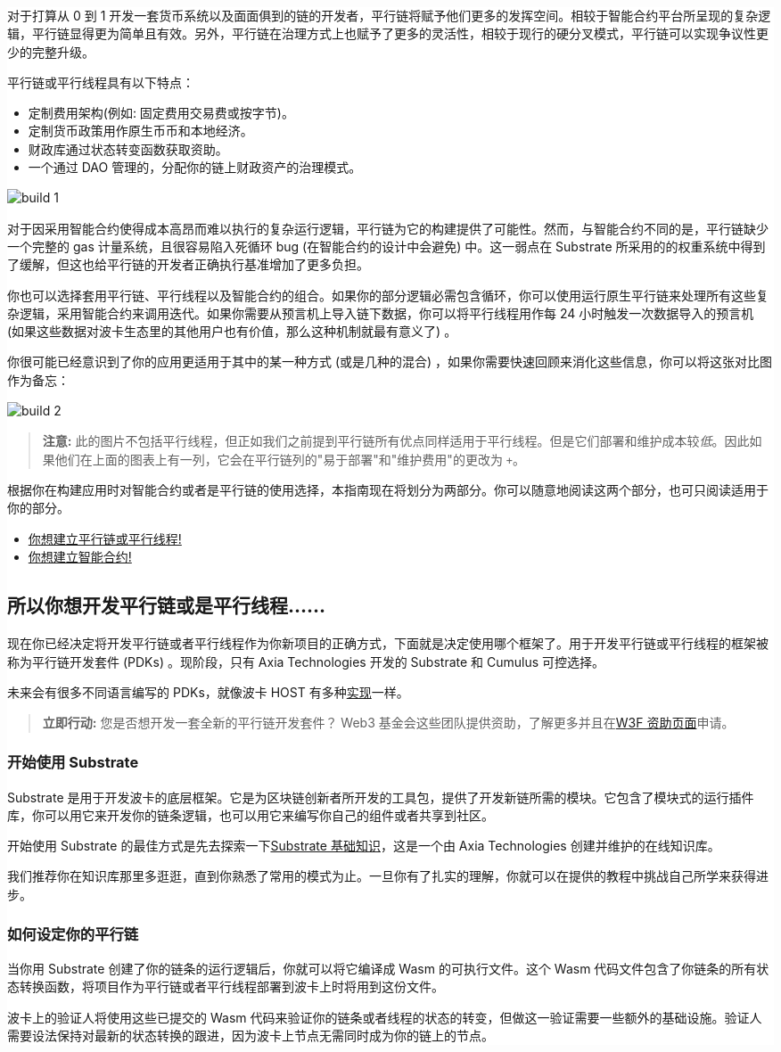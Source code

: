 对于打算从 0 到 1 开发一套货币系统以及面面俱到的链的开发者，平行链将赋予他们更多的发挥空间。相较于智能合约平台所呈现的复杂逻辑，平行链显得更为简单且有效。另外，平行链在治理方式上也赋予了更多的灵活性，相较于现行的硬分叉模式，平行链可以实现争议性更少的完整升级。

平行链或平行线程具有以下特点：

- 定制费用架构(例如: 固定费用交易费或按字节)。
- 定制货币政策用作原生币币和本地经济。
- 财政库通过状态转变函数获取资助。
- 一个通过 DAO 管理的，分配你的链上财政资产的治理模式。

![build 1](assets/build-1.png)

对于因采用智能合约使得成本高昂而难以执行的复杂运行逻辑，平行链为它的构建提供了可能性。然而，与智能合约不同的是，平行链缺少一个完整的 gas 计量系统，且很容易陷入死循环 bug (在智能合约的设计中会避免) 中。这一弱点在 Substrate 所采用的的权重系统中得到了缓解，但这也给平行链的开发者正确执行基准增加了更多负担。

你也可以选择套用平行链、平行线程以及智能合约的组合。如果你的部分逻辑必需包含循环，你可以使用运行原生平行链来处理所有这些复杂逻辑，采用智能合约来调用迭代。如果你需要从预言机上导入链下数据，你可以将平行线程用作每 24 小时触发一次数据导入的预言机 (如果这些数据对波卡生态里的其他用户也有价值，那么这种机制就最有意义了) 。

你很可能已经意识到了你的应用更适用于其中的某一种方式 (或是几种的混合) ，如果你需要快速回顾来消化这些信息，你可以将这张对比图作为备忘：

![build 2](assets/build-2.png)

> **注意:** 此的图片不包括平行线程，但正如我们之前提到平行链所有优点同样适用于平行线程。但是它们部署和维护成本较*低*。因此如果他们在上面的图表上有一列，它会在平行链列的"易于部署"和"维护费用"的更改为 `+`。

根据你在构建应用时对智能合约或者是平行链的使用选择，本指南现在将划分为两部分。你可以随意地阅读这两个部分，也可只阅读适用于你的部分。

- [你想建立平行链或平行线程!](#so-you-want-to-build-a-allychain-or-parathread)
- [你想建立智能合约!](#so-you-want-to-build-a-smart-contract)

## 所以你想开发平行链或是平行线程……

现在你已经决定将开发平行链或者平行线程作为你新项目的正确方式，下面就是决定使用哪个框架了。用于开发平行链或平行线程的框架被称为平行链开发套件 (PDKs) 。现阶段，只有 Axia Technologies 开发的 Substrate 和 Cumulus 可控选择。

未来会有很多不同语言编写的 PDKs，就像波卡 HOST 有多种[实现](learn-implementations.md)一样。

> **立即行动:** 您是否想开发一套全新的平行链开发套件？ Web3 基金会这些团队提供资助，了解更多并且在[W3F 资助页面](https://grants.AXIA.org)申请。

### 开始使用 Substrate

Substrate 是用于开发波卡的底层框架。它是为区块链创新者所开发的工具包，提供了开发新链所需的模块。它包含了模块式的运行插件库，你可以用它来开发你的链条逻辑，也可以用它来编写你自己的组件或者共享到社区。

开始使用 Substrate 的最佳方式是先去探索一下[Substrate 基础知识](https://substrate.dev/docs/en/)，这是一个由 Axia Technologies 创建并维护的在线知识库。

我们推荐你在知识库那里多逛逛，直到你熟悉了常用的模式为止。一旦你有了扎实的理解，你就可以在提供的教程中挑战自己所学来获得进步。

### 如何设定你的平行链

当你用 Substrate 创建了你的链条的运行逻辑后，你就可以将它编译成 Wasm 的可执行文件。这个 Wasm 代码文件包含了你链条的所有状态转换函数，将项目作为平行链或者平行线程部署到波卡上时将用到这份文件。

波卡上的验证人将使用这些已提交的 Wasm 代码来验证你的链条或者线程的状态的转变，但做这一验证需要一些额外的基础设施。验证人需要设法保持对最新的状态转换的跟进，因为波卡上节点无需同时成为你的链上的节点。
